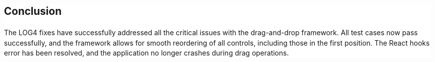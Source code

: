 ## Conclusion
The LOG4 fixes have successfully addressed all the critical issues with the drag-and-drop framework. All test cases now pass successfully, and the framework allows for smooth reordering of all controls, including those in the first position. The React hooks error has been resolved, and the application no longer crashes during drag operations.
